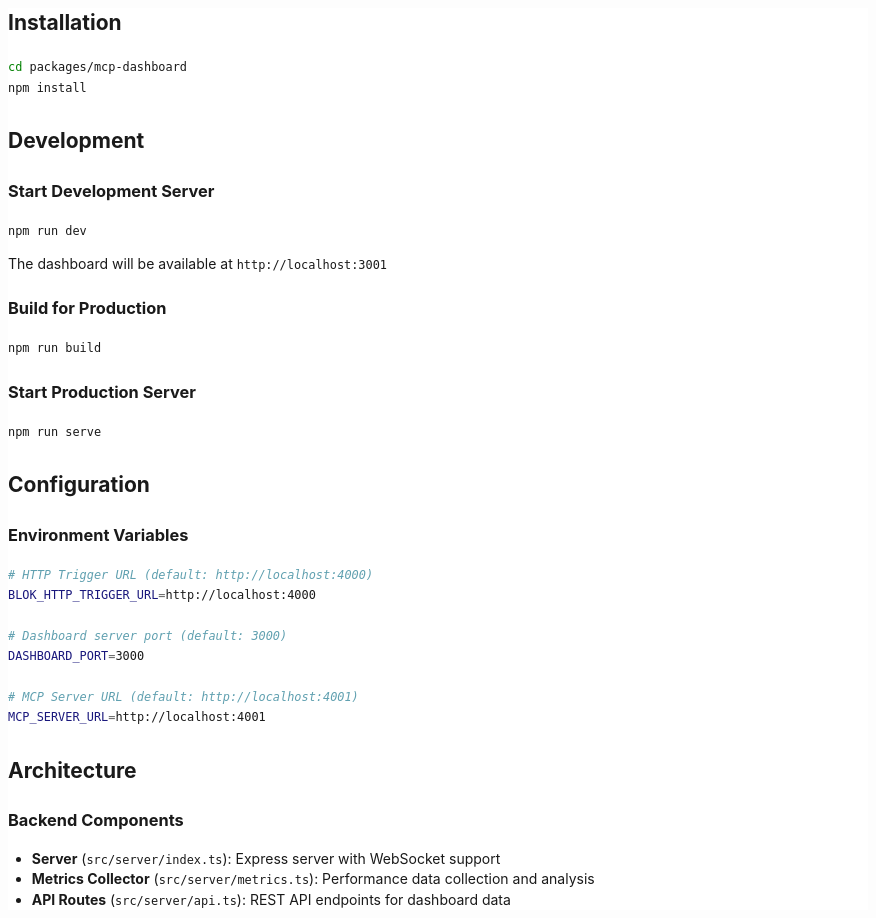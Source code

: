 ## Installation

```bash
cd packages/mcp-dashboard
npm install
```

## Development

### Start Development Server

```bash
npm run dev
```

The dashboard will be available at `http://localhost:3001`

### Build for Production

```bash
npm run build
```

### Start Production Server

```bash
npm run serve
```

## Configuration

### Environment Variables

```bash
# HTTP Trigger URL (default: http://localhost:4000)
BLOK_HTTP_TRIGGER_URL=http://localhost:4000

# Dashboard server port (default: 3000)
DASHBOARD_PORT=3000

# MCP Server URL (default: http://localhost:4001)
MCP_SERVER_URL=http://localhost:4001
```

## Architecture

### Backend Components

- **Server** (`src/server/index.ts`): Express server with WebSocket support
- **Metrics Collector** (`src/server/metrics.ts`): Performance data collection and analysis
- **API Routes** (`src/server/api.ts`): REST API endpoints for dashboard data
